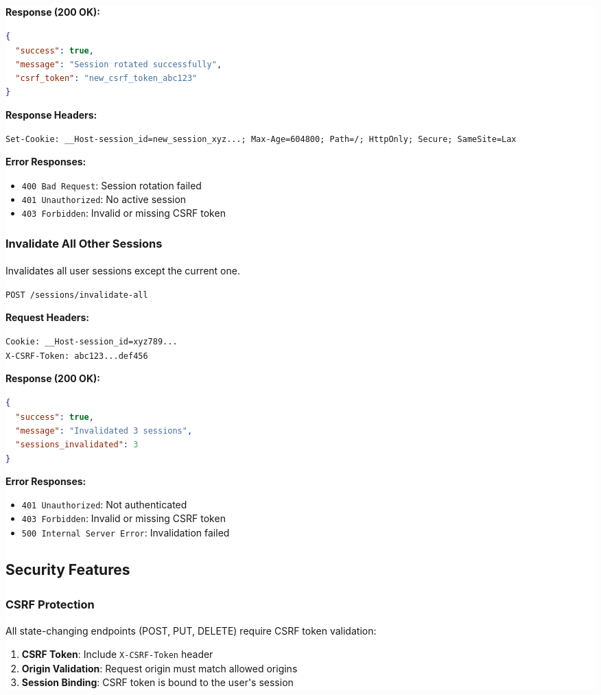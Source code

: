 **Response (200 OK):**
```json
{
  "success": true,
  "message": "Session rotated successfully",
  "csrf_token": "new_csrf_token_abc123"
}
```

**Response Headers:**
```http
Set-Cookie: __Host-session_id=new_session_xyz...; Max-Age=604800; Path=/; HttpOnly; Secure; SameSite=Lax
```

**Error Responses:**
- `400 Bad Request`: Session rotation failed
- `401 Unauthorized`: No active session
- `403 Forbidden`: Invalid or missing CSRF token

### Invalidate All Other Sessions

Invalidates all user sessions except the current one.

```http
POST /sessions/invalidate-all
```

**Request Headers:**
```http
Cookie: __Host-session_id=xyz789...
X-CSRF-Token: abc123...def456
```

**Response (200 OK):**
```json
{
  "success": true,
  "message": "Invalidated 3 sessions",
  "sessions_invalidated": 3
}
```

**Error Responses:**
- `401 Unauthorized`: Not authenticated
- `403 Forbidden`: Invalid or missing CSRF token
- `500 Internal Server Error`: Invalidation failed

## Security Features

### CSRF Protection

All state-changing endpoints (POST, PUT, DELETE) require CSRF token validation:

1. **CSRF Token**: Include `X-CSRF-Token` header
2. **Origin Validation**: Request origin must match allowed origins
3. **Session Binding**: CSRF token is bound to the user's session

